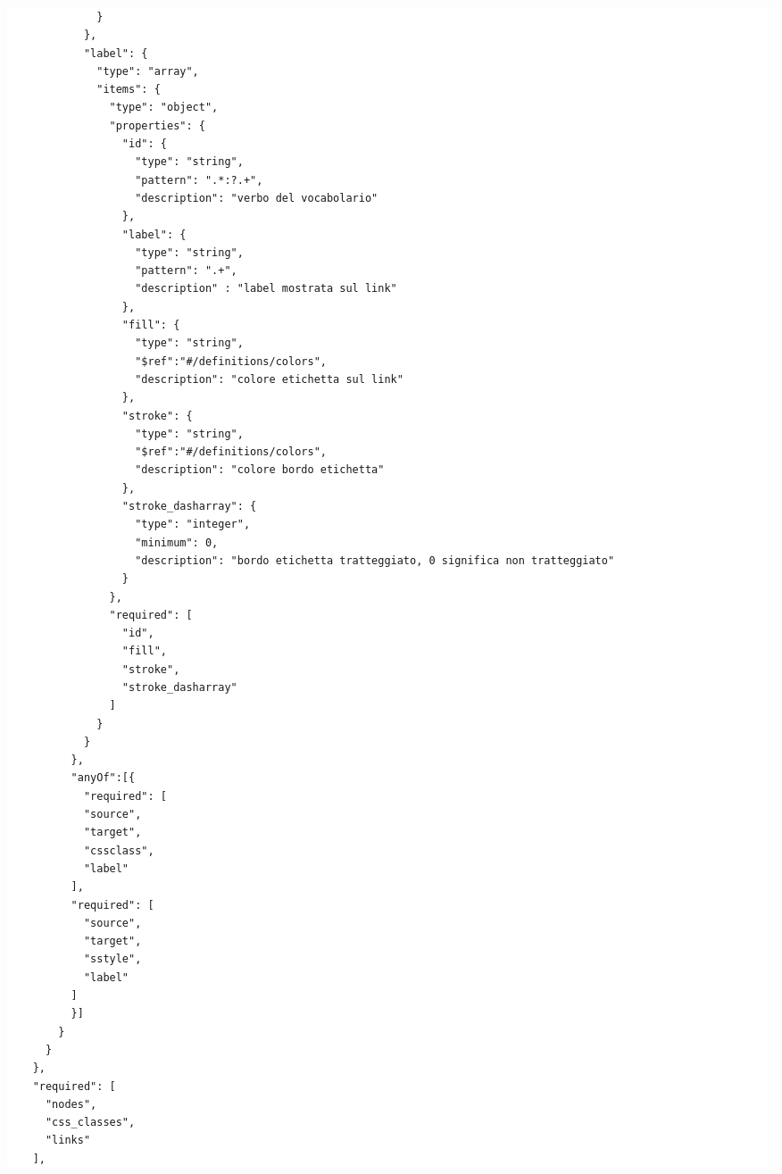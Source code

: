                   }
                },
                "label": {
                  "type": "array",
                  "items": {
                    "type": "object",
                    "properties": {
                      "id": {
                        "type": "string",
                        "pattern": ".*:?.+",
                        "description": "verbo del vocabolario"
                      },
                      "label": {
                        "type": "string",
                        "pattern": ".+",
                        "description" : "label mostrata sul link"
                      },
                      "fill": {
                        "type": "string",
                        "$ref":"#/definitions/colors",
                        "description": "colore etichetta sul link"
                      },
                      "stroke": {
                        "type": "string",
                        "$ref":"#/definitions/colors",
                        "description": "colore bordo etichetta"
                      },
                      "stroke_dasharray": {
                        "type": "integer",
                        "minimum": 0,
                        "description": "bordo etichetta tratteggiato, 0 significa non tratteggiato"
                      }
                    },
                    "required": [
                      "id",
                      "fill",
                      "stroke",
                      "stroke_dasharray"
                    ]
                  }
                }
              },
              "anyOf":[{
                "required": [
                "source",
                "target",
                "cssclass",
                "label"
              ],
              "required": [
                "source",
                "target",
                "sstyle",
                "label"
              ]
              }]
            }
          }
        },
        "required": [
          "nodes",
          "css_classes",
          "links"
        ],